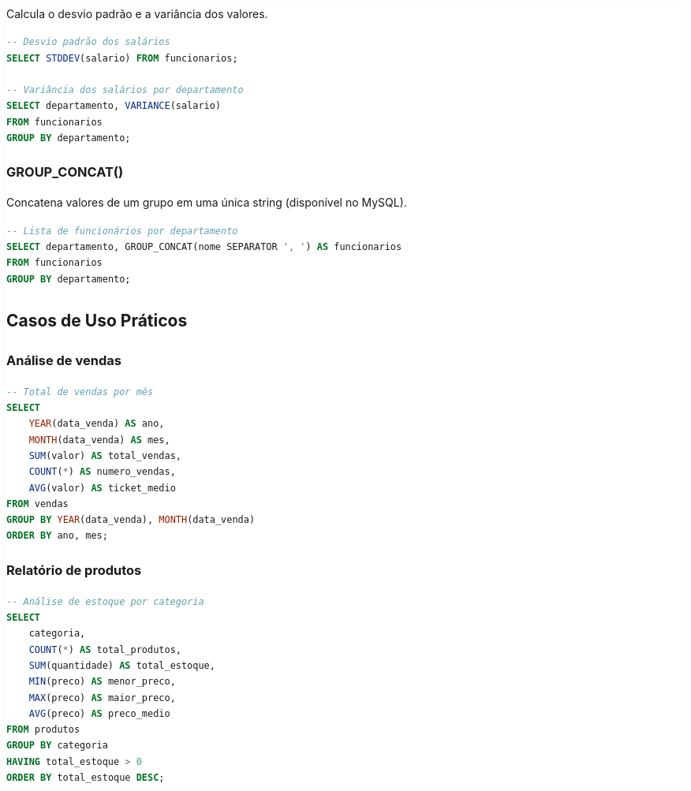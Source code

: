 Calcula o desvio padrão e a variância dos valores.

```sql
-- Desvio padrão dos salários
SELECT STDDEV(salario) FROM funcionarios;

-- Variância dos salários por departamento
SELECT departamento, VARIANCE(salario)
FROM funcionarios
GROUP BY departamento;
```

### GROUP_CONCAT()

Concatena valores de um grupo em uma única string (disponível no MySQL).

```sql
-- Lista de funcionários por departamento
SELECT departamento, GROUP_CONCAT(nome SEPARATOR ', ') AS funcionarios
FROM funcionarios
GROUP BY departamento;
```

## Casos de Uso Práticos

### Análise de vendas

```sql
-- Total de vendas por mês
SELECT 
    YEAR(data_venda) AS ano,
    MONTH(data_venda) AS mes,
    SUM(valor) AS total_vendas,
    COUNT(*) AS numero_vendas,
    AVG(valor) AS ticket_medio
FROM vendas
GROUP BY YEAR(data_venda), MONTH(data_venda)
ORDER BY ano, mes;
```

### Relatório de produtos

```sql
-- Análise de estoque por categoria
SELECT 
    categoria,
    COUNT(*) AS total_produtos,
    SUM(quantidade) AS total_estoque,
    MIN(preco) AS menor_preco,
    MAX(preco) AS maior_preco,
    AVG(preco) AS preco_medio
FROM produtos
GROUP BY categoria
HAVING total_estoque > 0
ORDER BY total_estoque DESC;
```
